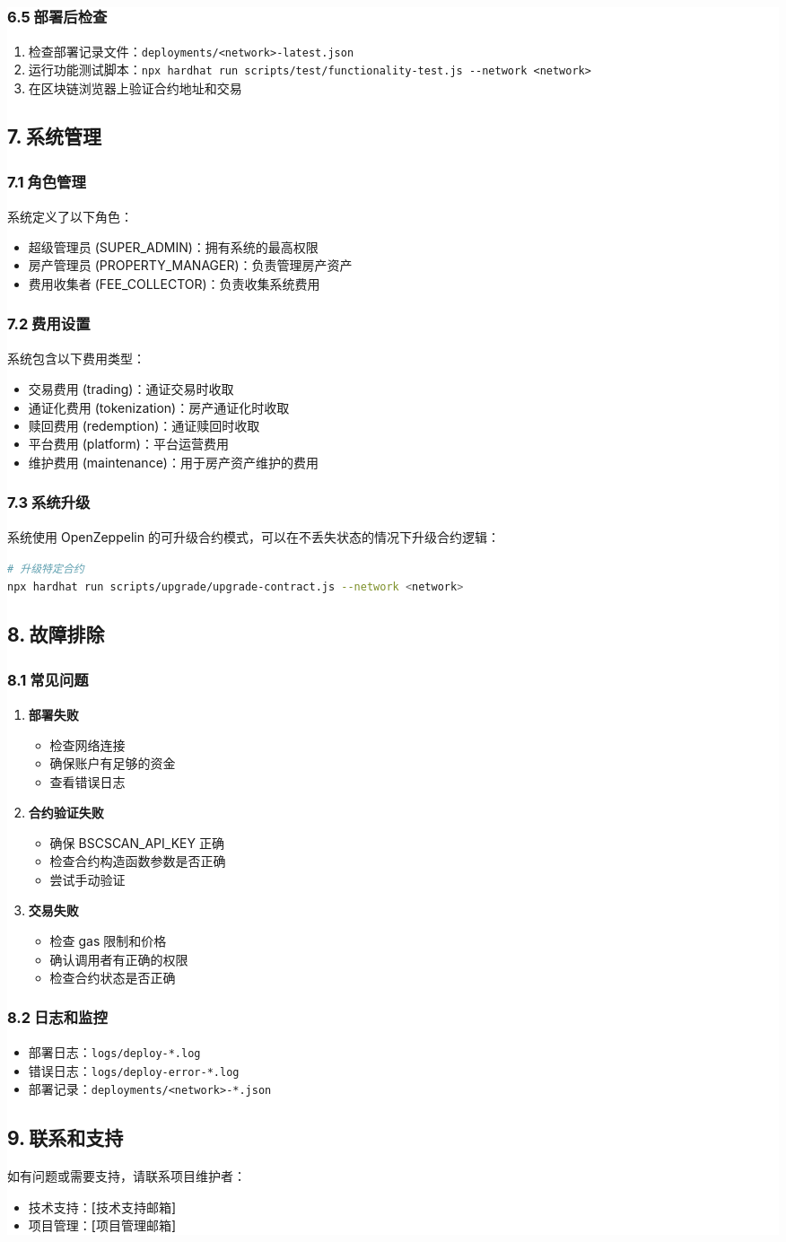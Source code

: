 ### 6.5 部署后检查

1. 检查部署记录文件：`deployments/<network>-latest.json`
2. 运行功能测试脚本：`npx hardhat run scripts/test/functionality-test.js --network <network>`
3. 在区块链浏览器上验证合约地址和交易

## 7. 系统管理

### 7.1 角色管理

系统定义了以下角色：
- 超级管理员 (SUPER_ADMIN)：拥有系统的最高权限
- 房产管理员 (PROPERTY_MANAGER)：负责管理房产资产
- 费用收集者 (FEE_COLLECTOR)：负责收集系统费用

### 7.2 费用设置

系统包含以下费用类型：
- 交易费用 (trading)：通证交易时收取
- 通证化费用 (tokenization)：房产通证化时收取
- 赎回费用 (redemption)：通证赎回时收取
- 平台费用 (platform)：平台运营费用
- 维护费用 (maintenance)：用于房产资产维护的费用

### 7.3 系统升级

系统使用 OpenZeppelin 的可升级合约模式，可以在不丢失状态的情况下升级合约逻辑：

```bash
# 升级特定合约
npx hardhat run scripts/upgrade/upgrade-contract.js --network <network>
```

## 8. 故障排除

### 8.1 常见问题

1. **部署失败**
   - 检查网络连接
   - 确保账户有足够的资金
   - 查看错误日志

2. **合约验证失败**
   - 确保 BSCSCAN_API_KEY 正确
   - 检查合约构造函数参数是否正确
   - 尝试手动验证

3. **交易失败**
   - 检查 gas 限制和价格
   - 确认调用者有正确的权限
   - 检查合约状态是否正确

### 8.2 日志和监控

- 部署日志：`logs/deploy-*.log`
- 错误日志：`logs/deploy-error-*.log`
- 部署记录：`deployments/<network>-*.json`

## 9. 联系和支持

如有问题或需要支持，请联系项目维护者：

- 技术支持：[技术支持邮箱]
- 项目管理：[项目管理邮箱]
 